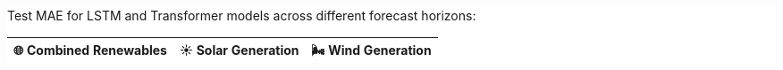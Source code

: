 Test MAE for LSTM and Transformer models across different forecast horizons:

| 🌐 Combined Renewables | ☀️ Solar Generation | 🌬️ Wind Generation |
| :---: | :---: | :---: |